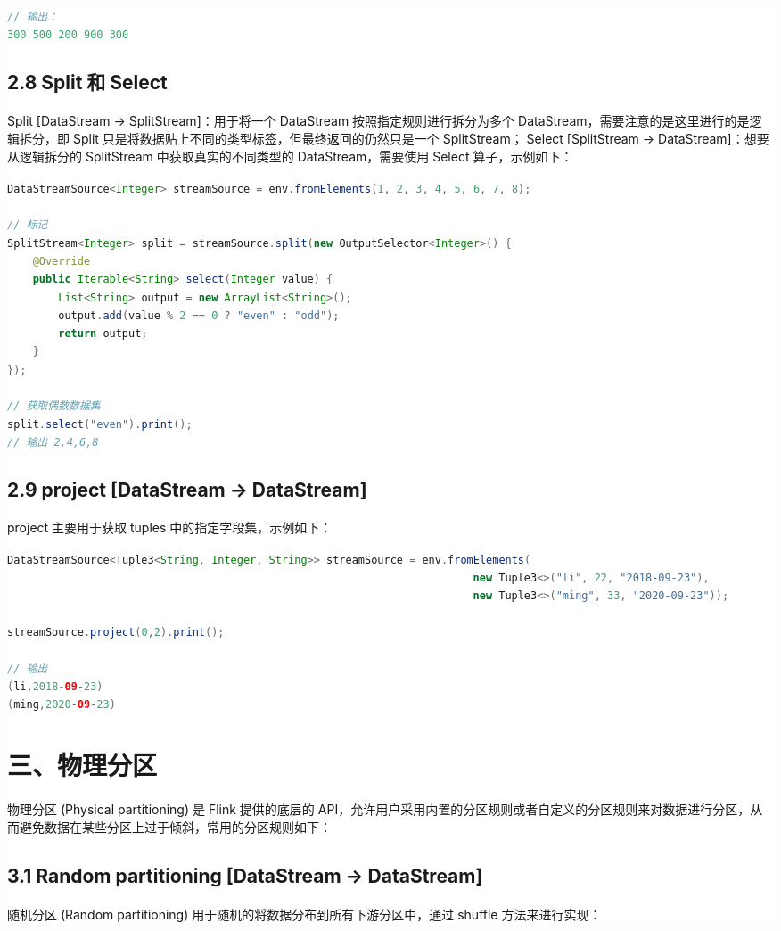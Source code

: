 ```java
// 输出：
300 500 200 900 300
```


2.8 Split 和 Select
------------
Split [DataStream → SplitStream]：用于将一个 DataStream 按照指定规则进行拆分为多个 DataStream，需要注意的是这里进行的是逻辑拆分，即 Split 只是将数据贴上不同的类型标签，但最终返回的仍然只是一个 SplitStream；
Select [SplitStream → DataStream]：想要从逻辑拆分的 SplitStream 中获取真实的不同类型的 DataStream，需要使用 Select 算子，示例如下：
```java
DataStreamSource<Integer> streamSource = env.fromElements(1, 2, 3, 4, 5, 6, 7, 8);

// 标记
SplitStream<Integer> split = streamSource.split(new OutputSelector<Integer>() {
    @Override
    public Iterable<String> select(Integer value) {
        List<String> output = new ArrayList<String>();
        output.add(value % 2 == 0 ? "even" : "odd");
        return output;
    }
});

// 获取偶数数据集
split.select("even").print();
// 输出 2,4,6,8
```


2.9 project [DataStream → DataStream]
------------
project 主要用于获取 tuples 中的指定字段集，示例如下：
```java
DataStreamSource<Tuple3<String, Integer, String>> streamSource = env.fromElements(
                                                                         new Tuple3<>("li", 22, "2018-09-23"),
                                                                         new Tuple3<>("ming", 33, "2020-09-23"));

streamSource.project(0,2).print();

// 输出
(li,2018-09-23)
(ming,2020-09-23)
```



三、物理分区
============
物理分区 (Physical partitioning) 是 Flink 提供的底层的 API，允许用户采用内置的分区规则或者自定义的分区规则来对数据进行分区，从而避免数据在某些分区上过于倾斜，常用的分区规则如下：

3.1 Random partitioning [DataStream → DataStream]
------------
随机分区 (Random partitioning) 用于随机的将数据分布到所有下游分区中，通过 shuffle 方法来进行实现：
